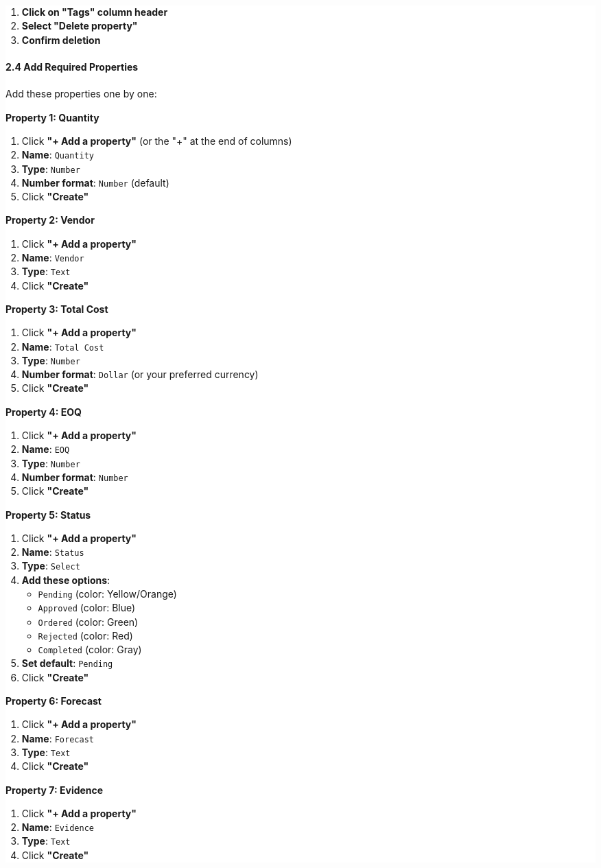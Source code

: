 1. **Click on "Tags" column header**
2. **Select "Delete property"**
3. **Confirm deletion**

#### 2.4 Add Required Properties

Add these properties one by one:

**Property 1: Quantity**
1. Click **"+ Add a property"** (or the "+" at the end of columns)
2. **Name**: `Quantity`
3. **Type**: `Number`
4. **Number format**: `Number` (default)
5. Click **"Create"**

**Property 2: Vendor**
1. Click **"+ Add a property"**
2. **Name**: `Vendor`
3. **Type**: `Text`
4. Click **"Create"**

**Property 3: Total Cost**
1. Click **"+ Add a property"**
2. **Name**: `Total Cost`
3. **Type**: `Number`
4. **Number format**: `Dollar` (or your preferred currency)
5. Click **"Create"**

**Property 4: EOQ**
1. Click **"+ Add a property"**
2. **Name**: `EOQ`
3. **Type**: `Number`
4. **Number format**: `Number`
5. Click **"Create"**

**Property 5: Status**
1. Click **"+ Add a property"**
2. **Name**: `Status`
3. **Type**: `Select`
4. **Add these options**:
   - `Pending` (color: Yellow/Orange)
   - `Approved` (color: Blue)
   - `Ordered` (color: Green)
   - `Rejected` (color: Red)
   - `Completed` (color: Gray)
5. **Set default**: `Pending`
6. Click **"Create"**

**Property 6: Forecast**
1. Click **"+ Add a property"**
2. **Name**: `Forecast`
3. **Type**: `Text`
4. Click **"Create"**

**Property 7: Evidence**
1. Click **"+ Add a property"**
2. **Name**: `Evidence`
3. **Type**: `Text`
4. Click **"Create"**
